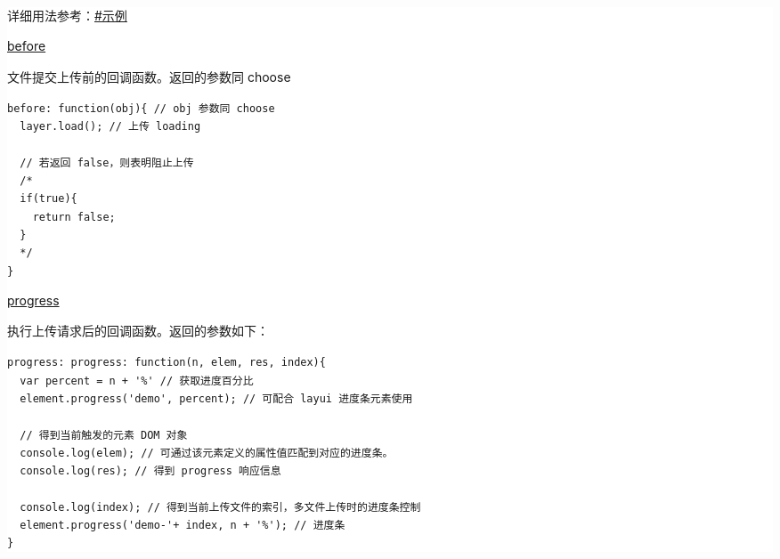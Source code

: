 详细用法参考：[#示例](#demo-files-table)

</td>
    </tr>
    <tr>
<td>
  
[before](#options.before)

</td>
<td colspan="3">
  
<div id="options.before" lay-pid="options" class="ws-anchor">
文件提交上传前的回调函数。返回的参数同 choose
</div>

```
before: function(obj){ // obj 参数同 choose
  layer.load(); // 上传 loading
  
  // 若返回 false，则表明阻止上传
  /*
  if(true){
    return false;
  }
  */
}
```

</td>
    </tr>
    <tr>
<td>
  
[progress](#options.progress)

</td>
<td colspan="3">
  
<div id="options.progress" lay-pid="options" class="ws-anchor">
执行上传请求后的回调函数。返回的参数如下：
</div>

```
progress: progress: function(n, elem, res, index){
  var percent = n + '%' // 获取进度百分比
  element.progress('demo', percent); // 可配合 layui 进度条元素使用
  
  // 得到当前触发的元素 DOM 对象
  console.log(elem); // 可通过该元素定义的属性值匹配到对应的进度条。
  console.log(res); // 得到 progress 响应信息
  
  console.log(index); // 得到当前上传文件的索引，多文件上传时的进度条控制
  element.progress('demo-'+ index, n + '%'); // 进度条
}
```

